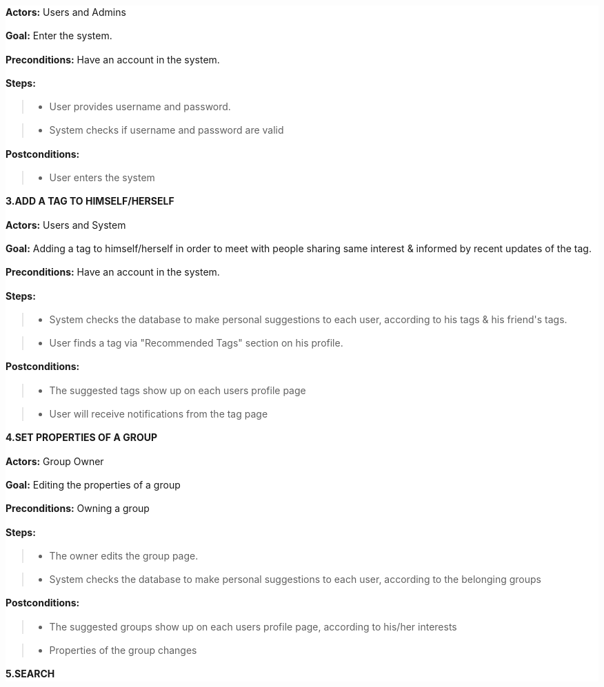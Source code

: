 <b>Actors:</b> Users and Admins

<b>Goal:</b> Enter the system.

<b>Preconditions:</b> Have an account in the system.

<b>Steps:</b>

> - User provides username and password.

> - System checks if username and password are valid

<b>Postconditions:</b>

> - User enters the system


**3.ADD A TAG TO HIMSELF/HERSELF**

<b>Actors:</b> Users and System

<b>Goal:</b> Adding a tag to himself/herself in order to meet with people sharing same interest & informed by recent updates of the tag.

<b>Preconditions:</b> Have an account in the system.

<b>Steps:</b>

> - System checks the database to make personal suggestions to each  user, according to his tags & his friend's tags.

> - User finds a tag via "Recommended Tags" section on his profile.


<b>Postconditions:</b>

> - The suggested tags show up on each users profile page

> - User will receive notifications from the tag page


**4.SET PROPERTIES OF A GROUP**

<b>Actors:</b> Group Owner

<b>Goal:</b> Editing the properties of a group

<b>Preconditions:</b> Owning a group

<b>Steps:</b>

> - The owner edits the group page.

> - System checks the database to make personal suggestions to each user, according to the belonging groups


<b>Postconditions:</b>

> - The suggested groups show up on each users profile page, according to his/her interests

> - Properties of the group changes


**5.SEARCH**

